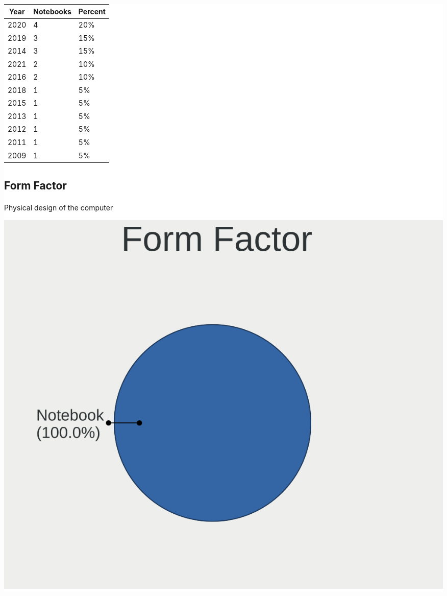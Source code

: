 
| Year | Notebooks | Percent |
|------|-----------|---------|
| 2020 | 4         | 20%     |
| 2019 | 3         | 15%     |
| 2014 | 3         | 15%     |
| 2021 | 2         | 10%     |
| 2016 | 2         | 10%     |
| 2018 | 1         | 5%      |
| 2015 | 1         | 5%      |
| 2013 | 1         | 5%      |
| 2012 | 1         | 5%      |
| 2011 | 1         | 5%      |
| 2009 | 1         | 5%      |

Form Factor
-----------

Physical design of the computer

![Form Factor](./images/pie_chart/node_formfactor.svg)
